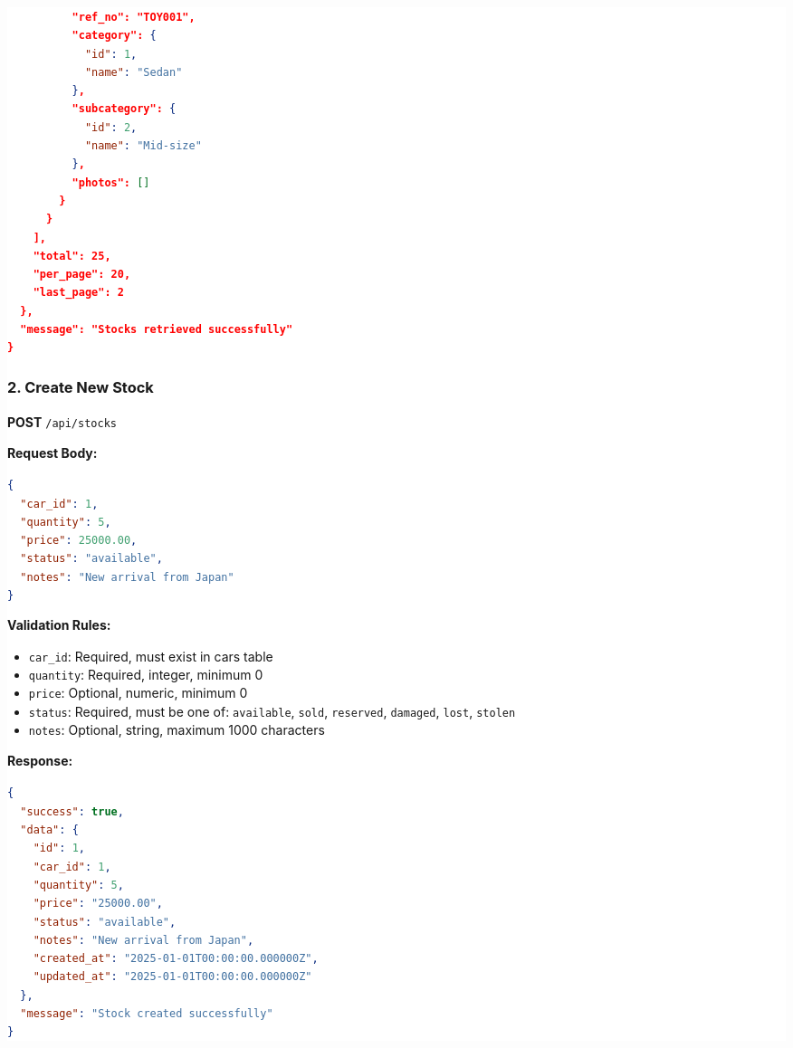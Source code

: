 ```json
          "ref_no": "TOY001",
          "category": {
            "id": 1,
            "name": "Sedan"
          },
          "subcategory": {
            "id": 2,
            "name": "Mid-size"
          },
          "photos": []
        }
      }
    ],
    "total": 25,
    "per_page": 20,
    "last_page": 2
  },
  "message": "Stocks retrieved successfully"
}
```

### 2. Create New Stock

**POST** `/api/stocks`

**Request Body:**
```json
{
  "car_id": 1,
  "quantity": 5,
  "price": 25000.00,
  "status": "available",
  "notes": "New arrival from Japan"
}
```

**Validation Rules:**
- `car_id`: Required, must exist in cars table
- `quantity`: Required, integer, minimum 0
- `price`: Optional, numeric, minimum 0
- `status`: Required, must be one of: `available`, `sold`, `reserved`, `damaged`, `lost`, `stolen`
- `notes`: Optional, string, maximum 1000 characters

**Response:**
```json
{
  "success": true,
  "data": {
    "id": 1,
    "car_id": 1,
    "quantity": 5,
    "price": "25000.00",
    "status": "available",
    "notes": "New arrival from Japan",
    "created_at": "2025-01-01T00:00:00.000000Z",
    "updated_at": "2025-01-01T00:00:00.000000Z"
  },
  "message": "Stock created successfully"
}
```
